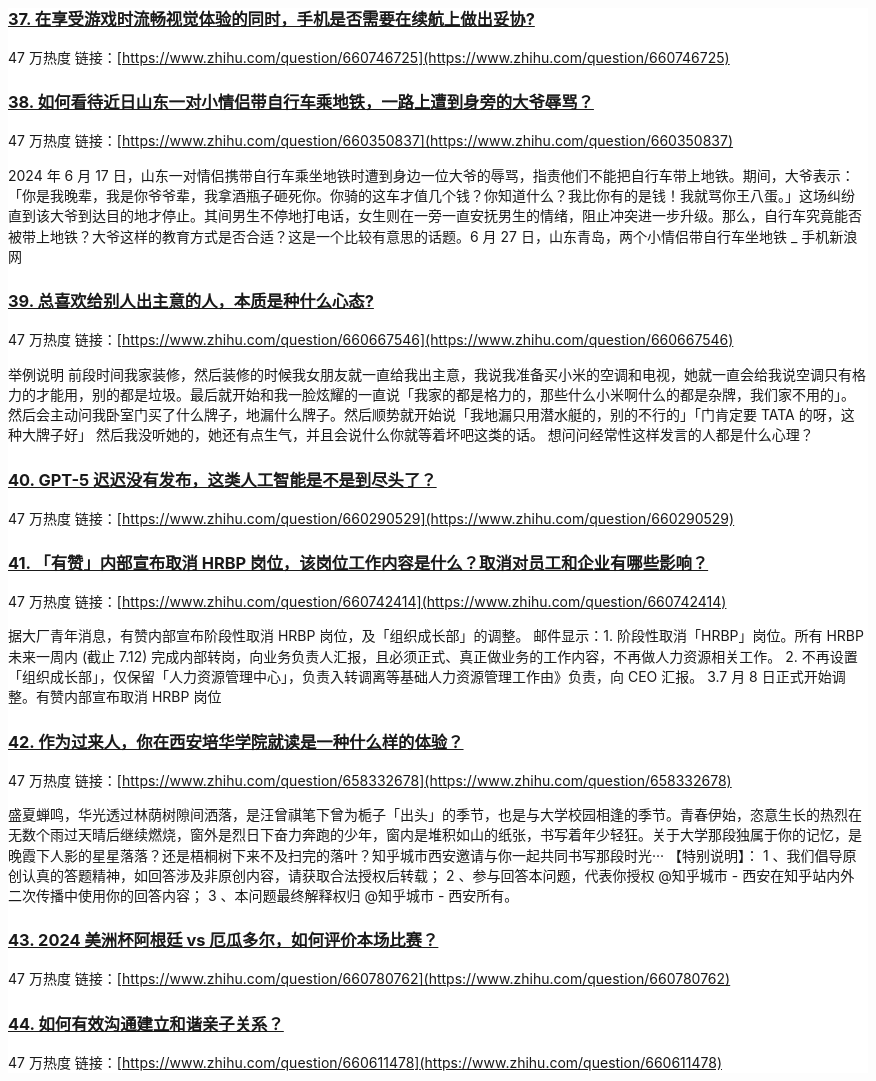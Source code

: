 ### [37. 在享受游戏时流畅视觉体验的同时，手机是否需要在续航上做出妥协?](https://www.zhihu.com/question/660746725)
47 万热度 链接：[https://www.zhihu.com/question/660746725](https://www.zhihu.com/question/660746725)



### [38. 如何看待近日山东一对小情侣带自行车乘地铁，一路上遭到身旁的大爷辱骂？](https://www.zhihu.com/question/660350837)
47 万热度 链接：[https://www.zhihu.com/question/660350837](https://www.zhihu.com/question/660350837)

2024 年 6 月 17 日，山东一对情侣携带自行车乘坐地铁时遭到身边一位大爷的辱骂，指责他们不能把自行车带上地铁。期间，大爷表示：「你是我晚辈，我是你爷爷辈，我拿酒瓶子砸死你。你骑的这车才值几个钱？你知道什么？我比你有的是钱！我就骂你王八蛋。」这场纠纷直到该大爷到达目的地才停止。其间男生不停地打电话，女生则在一旁一直安抚男生的情绪，阻止冲突进一步升级。那么，自行车究竟能否被带上地铁？大爷这样的教育方式是否合适？这是一个比较有意思的话题。6 月 27 日，山东青岛，两个小情侣带自行车坐地铁 _ 手机新浪网

### [39. 总喜欢给别人出主意的人，本质是种什么心态?](https://www.zhihu.com/question/660667546)
47 万热度 链接：[https://www.zhihu.com/question/660667546](https://www.zhihu.com/question/660667546)

举例说明 前段时间我家装修，然后装修的时候我女朋友就一直给我出主意，我说我准备买小米的空调和电视，她就一直会给我说空调只有格力的才能用，别的都是垃圾。最后就开始和我一脸炫耀的一直说「我家的都是格力的，那些什么小米啊什么的都是杂牌，我们家不用的」。然后会主动问我卧室门买了什么牌子，地漏什么牌子。然后顺势就开始说「我地漏只用潜水艇的，别的不行的」「门肯定要 TATA 的呀，这种大牌子好」 然后我没听她的，她还有点生气，并且会说什么你就等着坏吧这类的话。 想问问经常性这样发言的人都是什么心理？

### [40. GPT-5 迟迟没有发布，这类人工智能是不是到尽头了？](https://www.zhihu.com/question/660290529)
47 万热度 链接：[https://www.zhihu.com/question/660290529](https://www.zhihu.com/question/660290529)



### [41. 「有赞」内部宣布取消 HRBP 岗位，该岗位工作内容是什么？取消对员工和企业有哪些影响？](https://www.zhihu.com/question/660742414)
47 万热度 链接：[https://www.zhihu.com/question/660742414](https://www.zhihu.com/question/660742414)

据大厂青年消息，有赞内部宣布阶段性取消 HRBP 岗位，及「组织成长部」的调整。 邮件显示：1. 阶段性取消「HRBP」岗位。所有 HRBP 未来一周内 (截止 7.12) 完成内部转岗，向业务负责人汇报，且必须正式、真正做业务的工作内容，不再做人力资源相关工作。 2. 不再设置「组织成长部」，仅保留「人力资源管理中心」，负责入转调离等基础人力资源管理工作由》负责，向 CEO 汇报。 3.7 月 8 日正式开始调整。有赞内部宣布取消 HRBP 岗位

### [42. 作为过来人，你在西安培华学院就读是一种什么样的体验？](https://www.zhihu.com/question/658332678)
47 万热度 链接：[https://www.zhihu.com/question/658332678](https://www.zhihu.com/question/658332678)

盛夏蝉鸣，华光透过林荫树隙间洒落，是汪曾祺笔下曾为栀子「出头」的季节，也是与大学校园相逢的季节。青春伊始，恣意生长的热烈在无数个雨过天晴后继续燃烧，窗外是烈日下奋力奔跑的少年，窗内是堆积如山的纸张，书写着年少轻狂。关于大学那段独属于你的记忆，是晚霞下人影的星星落落？还是梧桐树下来不及扫完的落叶？知乎城市西安邀请与你一起共同书写那段时光··· 【特别说明】： 1 、我们倡导原创认真的答题精神，如回答涉及非原创内容，请获取合法授权后转载； 2 、参与回答本问题，代表你授权 @知乎城市 - 西安在知乎站内外二次传播中使用你的回答内容； 3 、本问题最终解释权归 @知乎城市 - 西安所有。

### [43. 2024 美洲杯阿根廷 vs 厄瓜多尔，如何评价本场比赛？](https://www.zhihu.com/question/660780762)
47 万热度 链接：[https://www.zhihu.com/question/660780762](https://www.zhihu.com/question/660780762)



### [44. 如何有效沟通建立和谐亲子关系？](https://www.zhihu.com/question/660611478)
47 万热度 链接：[https://www.zhihu.com/question/660611478](https://www.zhihu.com/question/660611478)
